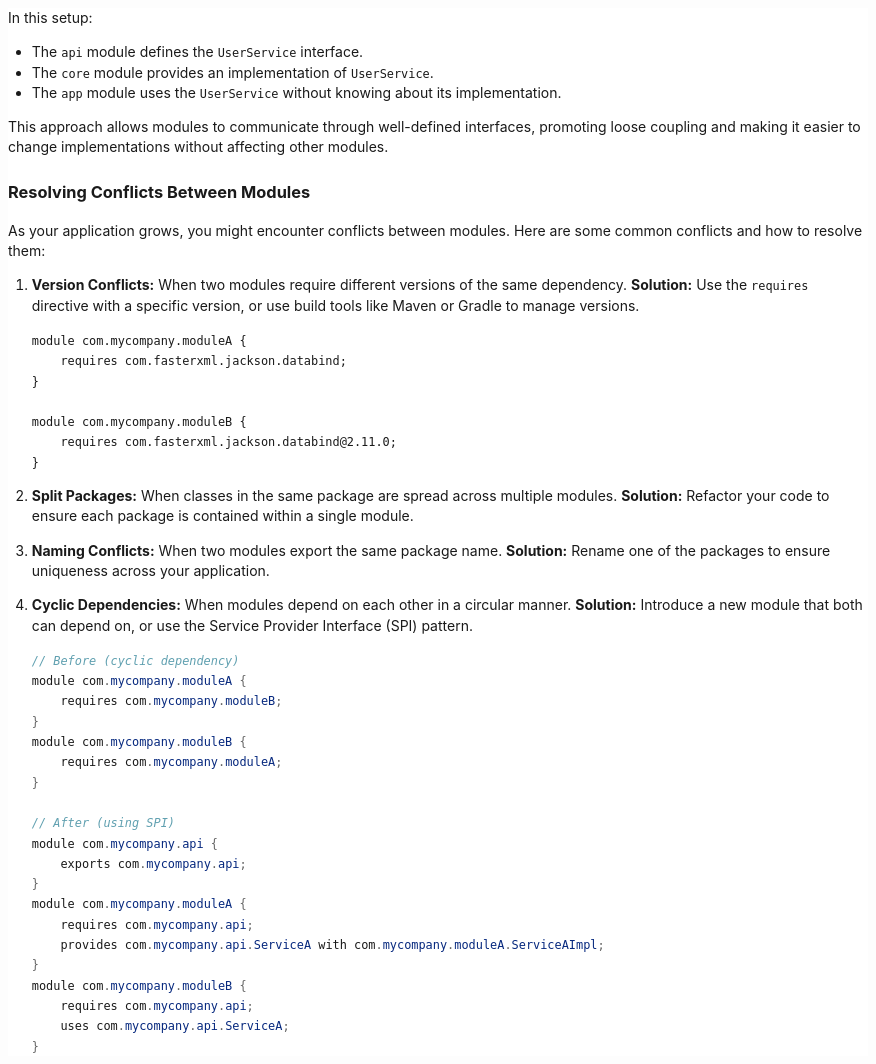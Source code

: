 In this setup:
- The `api` module defines the `UserService` interface.
- The `core` module provides an implementation of `UserService`.
- The `app` module uses the `UserService` without knowing about its implementation.

This approach allows modules to communicate through well-defined interfaces, promoting loose coupling and making it easier to change implementations without affecting other modules.

### Resolving Conflicts Between Modules

As your application grows, you might encounter conflicts between modules. Here are some common conflicts and how to resolve them:

1. **Version Conflicts:** When two modules require different versions of the same dependency.
   **Solution:** Use the `requires` directive with a specific version, or use build tools like Maven or Gradle to manage versions.

   ```
   module com.mycompany.moduleA {
       requires com.fasterxml.jackson.databind;
   }

   module com.mycompany.moduleB {
       requires com.fasterxml.jackson.databind@2.11.0;
   }
   ```

2. **Split Packages:** When classes in the same package are spread across multiple modules.
   **Solution:** Refactor your code to ensure each package is contained within a single module.

3. **Naming Conflicts:** When two modules export the same package name.
   **Solution:** Rename one of the packages to ensure uniqueness across your application.

4. **Cyclic Dependencies:** When modules depend on each other in a circular manner.
   **Solution:** Introduce a new module that both can depend on, or use the Service Provider Interface (SPI) pattern.

   ```java
   // Before (cyclic dependency)
   module com.mycompany.moduleA {
       requires com.mycompany.moduleB;
   }
   module com.mycompany.moduleB {
       requires com.mycompany.moduleA;
   }

   // After (using SPI)
   module com.mycompany.api {
       exports com.mycompany.api;
   }
   module com.mycompany.moduleA {
       requires com.mycompany.api;
       provides com.mycompany.api.ServiceA with com.mycompany.moduleA.ServiceAImpl;
   }
   module com.mycompany.moduleB {
       requires com.mycompany.api;
       uses com.mycompany.api.ServiceA;
   }
   ```
